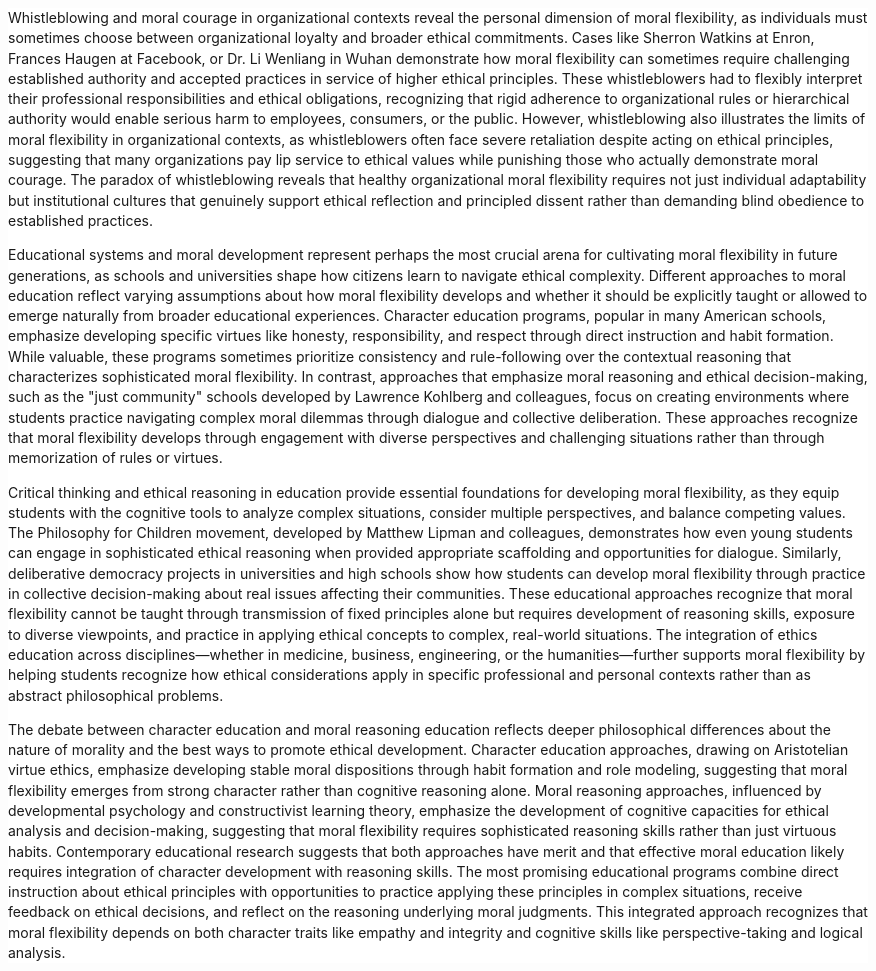 Whistleblowing and moral courage in organizational contexts reveal the personal dimension of moral flexibility, as individuals must sometimes choose between organizational loyalty and broader ethical commitments. Cases like Sherron Watkins at Enron, Frances Haugen at Facebook, or Dr. Li Wenliang in Wuhan demonstrate how moral flexibility can sometimes require challenging established authority and accepted practices in service of higher ethical principles. These whistleblowers had to flexibly interpret their professional responsibilities and ethical obligations, recognizing that rigid adherence to organizational rules or hierarchical authority would enable serious harm to employees, consumers, or the public. However, whistleblowing also illustrates the limits of moral flexibility in organizational contexts, as whistleblowers often face severe retaliation despite acting on ethical principles, suggesting that many organizations pay lip service to ethical values while punishing those who actually demonstrate moral courage. The paradox of whistleblowing reveals that healthy organizational moral flexibility requires not just individual adaptability but institutional cultures that genuinely support ethical reflection and principled dissent rather than demanding blind obedience to established practices.

Educational systems and moral development represent perhaps the most crucial arena for cultivating moral flexibility in future generations, as schools and universities shape how citizens learn to navigate ethical complexity. Different approaches to moral education reflect varying assumptions about how moral flexibility develops and whether it should be explicitly taught or allowed to emerge naturally from broader educational experiences. Character education programs, popular in many American schools, emphasize developing specific virtues like honesty, responsibility, and respect through direct instruction and habit formation. While valuable, these programs sometimes prioritize consistency and rule-following over the contextual reasoning that characterizes sophisticated moral flexibility. In contrast, approaches that emphasize moral reasoning and ethical decision-making, such as the "just community" schools developed by Lawrence Kohlberg and colleagues, focus on creating environments where students practice navigating complex moral dilemmas through dialogue and collective deliberation. These approaches recognize that moral flexibility develops through engagement with diverse perspectives and challenging situations rather than through memorization of rules or virtues.

Critical thinking and ethical reasoning in education provide essential foundations for developing moral flexibility, as they equip students with the cognitive tools to analyze complex situations, consider multiple perspectives, and balance competing values. The Philosophy for Children movement, developed by Matthew Lipman and colleagues, demonstrates how even young students can engage in sophisticated ethical reasoning when provided appropriate scaffolding and opportunities for dialogue. Similarly, deliberative democracy projects in universities and high schools show how students can develop moral flexibility through practice in collective decision-making about real issues affecting their communities. These educational approaches recognize that moral flexibility cannot be taught through transmission of fixed principles alone but requires development of reasoning skills, exposure to diverse viewpoints, and practice in applying ethical concepts to complex, real-world situations. The integration of ethics education across disciplines—whether in medicine, business, engineering, or the humanities—further supports moral flexibility by helping students recognize how ethical considerations apply in specific professional and personal contexts rather than as abstract philosophical problems.

The debate between character education and moral reasoning education reflects deeper philosophical differences about the nature of morality and the best ways to promote ethical development. Character education approaches, drawing on Aristotelian virtue ethics, emphasize developing stable moral dispositions through habit formation and role modeling, suggesting that moral flexibility emerges from strong character rather than cognitive reasoning alone. Moral reasoning approaches, influenced by developmental psychology and constructivist learning theory, emphasize the development of cognitive capacities for ethical analysis and decision-making, suggesting that moral flexibility requires sophisticated reasoning skills rather than just virtuous habits. Contemporary educational research suggests that both approaches have merit and that effective moral education likely requires integration of character development with reasoning skills. The most promising educational programs combine direct instruction about ethical principles with opportunities to practice applying these principles in complex situations, receive feedback on ethical decisions, and reflect on the reasoning underlying moral judgments. This integrated approach recognizes that moral flexibility depends on both character traits like empathy and integrity and cognitive skills like perspective-taking and logical analysis.
